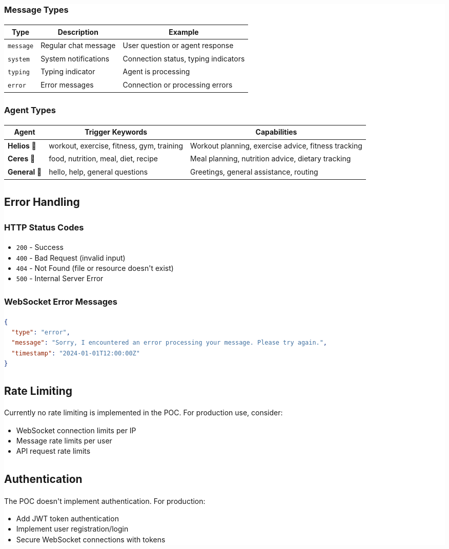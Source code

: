 ### Message Types

| Type | Description | Example |
|------|-------------|---------|
| `message` | Regular chat message | User question or agent response |
| `system` | System notifications | Connection status, typing indicators |
| `typing` | Typing indicator | Agent is processing |
| `error` | Error messages | Connection or processing errors |

### Agent Types

| Agent | Trigger Keywords | Capabilities |
|-------|------------------|--------------|
| **Helios 💪** | workout, exercise, fitness, gym, training | Workout planning, exercise advice, fitness tracking |
| **Ceres 🥗** | food, nutrition, meal, diet, recipe | Meal planning, nutrition advice, dietary tracking |
| **General 🤖** | hello, help, general questions | Greetings, general assistance, routing |

## Error Handling

### HTTP Status Codes
- `200` - Success
- `400` - Bad Request (invalid input)
- `404` - Not Found (file or resource doesn't exist)
- `500` - Internal Server Error

### WebSocket Error Messages
```json
{
  "type": "error",
  "message": "Sorry, I encountered an error processing your message. Please try again.",
  "timestamp": "2024-01-01T12:00:00Z"
}
```

## Rate Limiting

Currently no rate limiting is implemented in the POC. For production use, consider:
- WebSocket connection limits per IP
- Message rate limits per user
- API request rate limits

## Authentication

The POC doesn't implement authentication. For production:
- Add JWT token authentication
- Implement user registration/login
- Secure WebSocket connections with tokens
